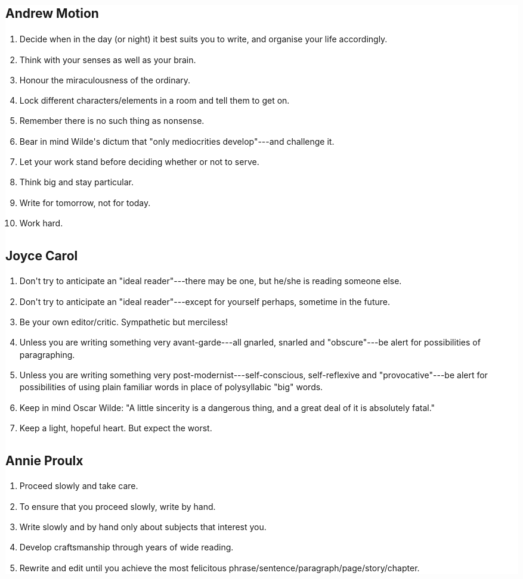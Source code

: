 ## Andrew Motion

1. Decide when in the day (or night) it best suits you to write, and organise
your life accordingly.

2. Think with your senses as well as your brain.

3. Honour the miraculousness of the ordinary.

4. Lock different characters/elements in a room and tell them to get on.

5. Remember there is no such thing as nonsense.

6. Bear in mind Wilde's dictum that "only mediocrities develop"---and
challenge it.

7. Let your work stand before deciding whether or not to serve.

8. Think big and stay particular.

9. Write for tomorrow, not for today.

10. Work hard.

## Joyce Carol

1. Don't try to anticipate an "ideal reader"---there may be one, but he/she
is reading someone else.

2. Don't try to anticipate an "ideal reader"---except for yourself perhaps,
sometime in the future.

3. Be your own editor/critic. Sympathetic but merciless!

4. Unless you are writing something very avant-garde---all gnarled, snarled
and "obscure"---be alert for possibilities of paragraphing.

5. Unless you are writing something very post-modernist---self-conscious,
self-reflexive and "provocative"---be alert for possibilities of using plain
familiar words in place of polysyllabic "big" words.

6. Keep in mind Oscar Wilde: "A little sincerity is a dangerous thing, and a
great deal of it is absolutely fatal."

7. Keep a light, hopeful heart. But expect the worst.

## Annie Proulx

1. Proceed slowly and take care.

2. To ensure that you proceed slowly, write by hand.

3. Write slowly and by hand only about subjects that interest you.

4. Develop craftsmanship through years of wide reading.

5. Rewrite and edit until you achieve the most felicitous
phrase/sentence/paragraph/page/story/chapter.
